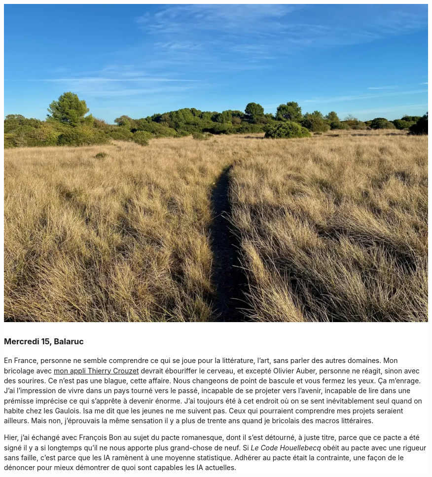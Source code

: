 ![Frontignan](_i/IMG_3827-scaled.webp)

### Mercredi 15, Balaruc

En France, personne ne semble comprendre ce qui se joue pour la littérature, l’art, sans parler des autres domaines. Mon bricolage avec [mon appli Thierry Crouzet](https://chat.openai.com/g/g-lsOpSop2w-thierry-crouzet) devrait ébouriffer le cerveau, et excepté Olivier Auber, personne ne réagit, sinon avec des sourires. Ce n’est pas une blague, cette affaire. Nous changeons de point de bascule et vous fermez les yeux. Ça m’enrage. J’ai l’impression de vivre dans un pays tourné vers le passé, incapable de se projeter vers l’avenir, incapable de lire dans une prémisse imprécise ce qui s’apprête à devenir énorme. J’ai toujours été à cet endroit où on se sent inévitablement seul quand on habite chez les Gaulois. Isa me dit que les jeunes ne me suivent pas. Ceux qui pourraient comprendre mes projets seraient ailleurs. Mais non, j’éprouvais la même sensation il y a plus de trente ans quand je bricolais des macros littéraires.

Hier, j’ai échangé avec François Bon au sujet du pacte romanesque, dont il s’est détourné, à juste titre, parce que ce pacte a été signé il y a si longtemps qu’il ne nous apporte plus grand-chose de neuf. Si *Le Code Houellebecq* obéit au pacte avec une rigueur sans faille, c’est parce que les IA ramènent à une moyenne statistique. Adhérer au pacte était la contrainte, une façon de le dénoncer pour mieux démontrer de quoi sont capables les IA actuelles.
